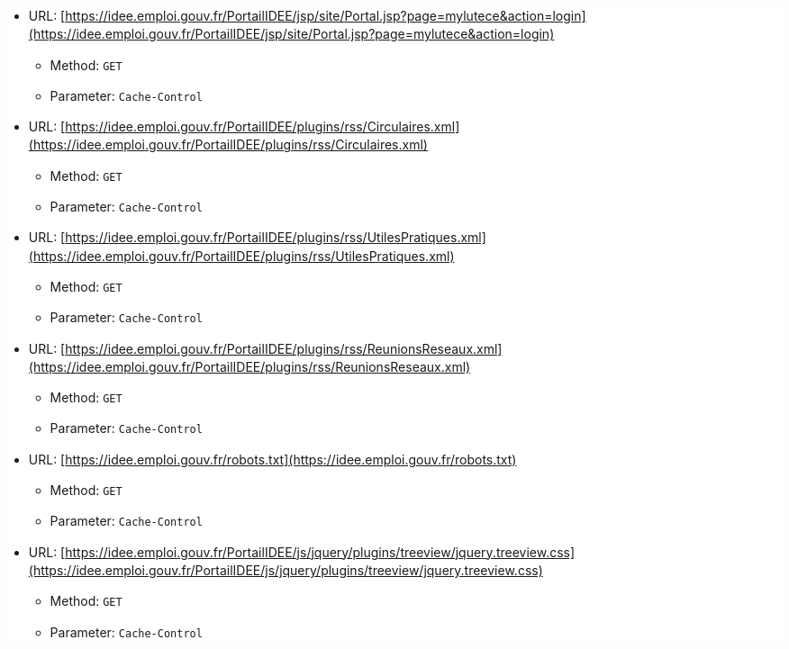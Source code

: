   
  
  
* URL: [https://idee.emploi.gouv.fr/PortailIDEE/jsp/site/Portal.jsp?page=mylutece&action=login](https://idee.emploi.gouv.fr/PortailIDEE/jsp/site/Portal.jsp?page=mylutece&action=login)
  
  
  * Method: `GET`
  
  
  * Parameter: `Cache-Control`
  
  
  
  
* URL: [https://idee.emploi.gouv.fr/PortailIDEE/plugins/rss/Circulaires.xml](https://idee.emploi.gouv.fr/PortailIDEE/plugins/rss/Circulaires.xml)
  
  
  * Method: `GET`
  
  
  * Parameter: `Cache-Control`
  
  
  
  
* URL: [https://idee.emploi.gouv.fr/PortailIDEE/plugins/rss/UtilesPratiques.xml](https://idee.emploi.gouv.fr/PortailIDEE/plugins/rss/UtilesPratiques.xml)
  
  
  * Method: `GET`
  
  
  * Parameter: `Cache-Control`
  
  
  
  
* URL: [https://idee.emploi.gouv.fr/PortailIDEE/plugins/rss/ReunionsReseaux.xml](https://idee.emploi.gouv.fr/PortailIDEE/plugins/rss/ReunionsReseaux.xml)
  
  
  * Method: `GET`
  
  
  * Parameter: `Cache-Control`
  
  
  
  
* URL: [https://idee.emploi.gouv.fr/robots.txt](https://idee.emploi.gouv.fr/robots.txt)
  
  
  * Method: `GET`
  
  
  * Parameter: `Cache-Control`
  
  
  
  
* URL: [https://idee.emploi.gouv.fr/PortailIDEE/js/jquery/plugins/treeview/jquery.treeview.css](https://idee.emploi.gouv.fr/PortailIDEE/js/jquery/plugins/treeview/jquery.treeview.css)
  
  
  * Method: `GET`
  
  
  * Parameter: `Cache-Control`
  
  
  
  